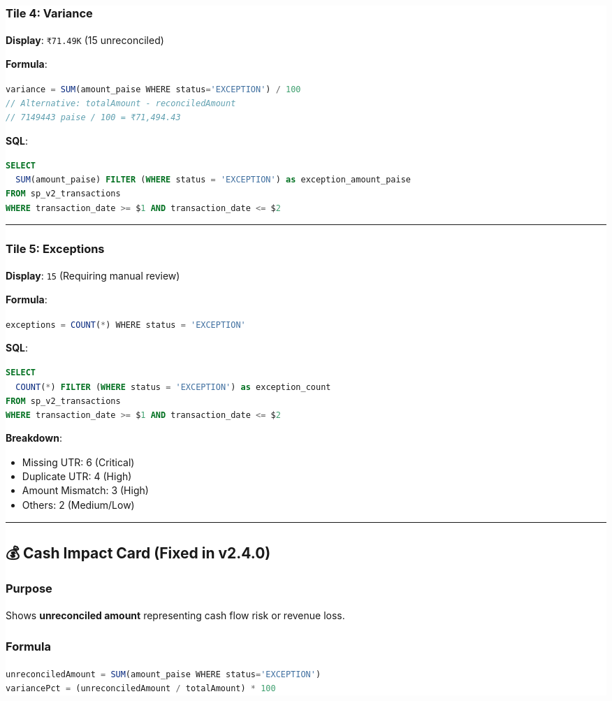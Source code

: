 
### Tile 4: Variance

**Display**: `₹71.49K` (15 unreconciled)

**Formula**:
```javascript
variance = SUM(amount_paise WHERE status='EXCEPTION') / 100
// Alternative: totalAmount - reconciledAmount
// 7149443 paise / 100 = ₹71,494.43
```

**SQL**:
```sql
SELECT 
  SUM(amount_paise) FILTER (WHERE status = 'EXCEPTION') as exception_amount_paise
FROM sp_v2_transactions
WHERE transaction_date >= $1 AND transaction_date <= $2
```

---

### Tile 5: Exceptions

**Display**: `15` (Requiring manual review)

**Formula**:
```javascript
exceptions = COUNT(*) WHERE status = 'EXCEPTION'
```

**SQL**:
```sql
SELECT 
  COUNT(*) FILTER (WHERE status = 'EXCEPTION') as exception_count
FROM sp_v2_transactions
WHERE transaction_date >= $1 AND transaction_date <= $2
```

**Breakdown**:
- Missing UTR: 6 (Critical)
- Duplicate UTR: 4 (High)
- Amount Mismatch: 3 (High)
- Others: 2 (Medium/Low)

---

## 💰 Cash Impact Card (Fixed in v2.4.0)

### Purpose
Shows **unreconciled amount** representing cash flow risk or revenue loss.

### Formula
```javascript
unreconciledAmount = SUM(amount_paise WHERE status='EXCEPTION')
variancePct = (unreconciledAmount / totalAmount) * 100
```

